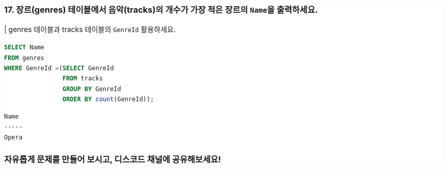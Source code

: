 ### 17. 장르(genres) 테이블에서 음악(tracks)의 개수가 가장 적은 장르의 `Name`을 출력하세요.
| genres 테이블과 tracks 테이블의 `GenreId` 활용하세요.
```sql 
SELECT Name
FROM genres
WHERE GenreId =(SELECT GenreId
                FROM tracks
                GROUP BY GenreId
                ORDER BY count(GenreId));
```
```
Name
-----
Opera
```

### 자유롭게 문제를 만들어 보시고, 디스코드 채널에 공유해보세요!
